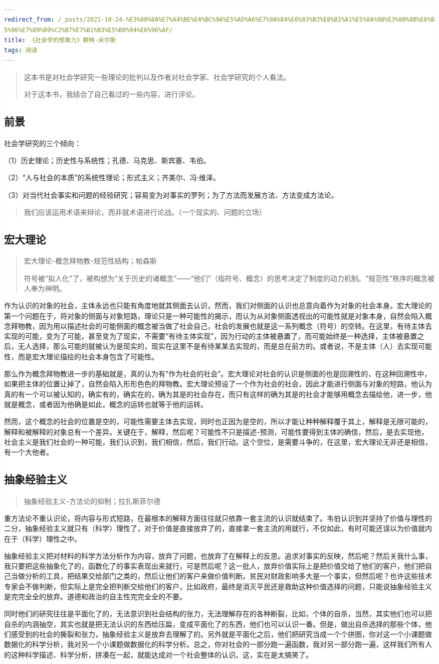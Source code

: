 ```yaml
---
redirect_from: /_posts/2021-10-24-%E3%80%8A%E7%A4%BE%E4%BC%9A%E5%AD%A6%E7%9A%84%E6%83%B3%E8%B1%A1%E5%8A%9B%E3%80%8B%E8%B5%96%E7%89%B9%C2%B7%E7%B1%B3%E5%B0%94%E6%96%AF/
title: 《社会学的想象力》赖特·米尔斯
tags: 阅读
---
```


> 这本书是对社会学研究一些理论的批判以及作者对社会学家、社会学研究的个人看法。
>
> 对于这本书，我结合了自己看过的一些内容，进行评论。

## 前景

社会学研究的三个倾向：

（1）历史理论；历史性与系统性；孔德、马克思、斯宾塞、韦伯。

（2）“人与社会的本质”的系统性理论；形式主义；齐美尔、冯·维泽。

（3）对当代社会事实和问题的经验研究；容易变为对事实的罗列；为了方法而发展方法、方法变成方法论。

> 我们应该运用术语来辩论，而非就术语进行论战。（一个现实的、问题的立场）

## 宏大理论

> 宏大理论-概念拜物教-规范性结构；帕森斯
>
> 符号被“拟人化”了，被构想为“关于历史的诸概念”——“他们”（指符号、概念）的思考决定了制度的动力机制。“规范性”秩序的概念被人奉为神明。

作为认识的对象的社会，主体永远也只能有角度地就其侧面去认识，然而，我们对侧面的认识也总意向着作为对象的社会本身。宏大理论的第一个问题在于，将对象的侧面与对象短路，理论只是一种可能性的揭示，而认为从对象侧面透视出的可能性就是对象本身，自然会陷入概念拜物教，因为用以描述社会的可能侧面的概念被当做了社会自己，社会的发展也就是这一系列概念（符号）的空转。在这里，有待主体去实现的可能，变为了可能，甚至变为了现实，不需要“有待主体实现”，因为行动的主体被悬置了，而可能始终是一种选择，主体被悬置之后，无人选择，那么可能的就被认为是现实的，现实在这里不是有待某某去实现的，而是总在前方的。或者说，不是主体（人）去实现可能性，而是宏大理论描绘的社会本身包含了可能性。

那么作为概念拜物教进一步的基础就是，真的认为有“作为社会的社会”。宏大理论对社会的认识是侧面的也是回溯性的，在这种回溯性中，如果把主体的位置让掉了，自然会陷入形形色色的拜物教。宏大理论预设了一个作为社会的社会，因此才能进行侧面与对象的短路，他认为真的有一个可以被认知的，确实有的，确实在的，确为其是的社会存在，而只有这样的确为其是的社会才能够用概念去描绘他，进一步，他就是概念，或者因为他确是如此，概念的运转也就等于他的运转。

然而，这个概念的社会的位置是空的，可能性需要主体去实现，同时也正因为是空的，所以才能让种种解释覆于其上，解释是无限可能的，解释和被解释的对象总有一个差异。关键在于，解释，然后呢？可能性不只是描述-预测，可能性要得到主体的确信，然后，是去实现他，社会主义是我们社会的一种可能，我们认识到，我们相信，然后，我们行动。这个空位，是需要斗争的，在这里，宏大理论无非还是相信，有一个大他者。

## 抽象经验主义

> 抽象经验主义-方法论的抑制；拉扎斯菲尔德

重方法论不重认识论，将内容与形式短路，在最根本的解释方面往往就只依靠一套主流的认识就结束了。韦伯认识到并坚持了价值与理性的二分，抽象经验主义就只有（科学）理性了，对于价值是直接放弃了的，直接拿一套主流的用就行，不仅如此，有时可能还误以为价值就内在于（科学）理性之中。

抽象经验主义把对材料的科学方法分析作为内容，放弃了问题，也放弃了在解释上的反思。追求对事实的反映，然后呢？然后关我什么事，我只要把这些抽象化了的，函数化了的事实表现出来就行，可是然后呢？这一批人，放弃价值实际上是把价值交给了他们的客户，他们把自己当做分析的工具，把结果交给部门之类的，然后让他们的客户来做价值判断。贫民对财政影响多大是一个事实，但然后呢？也许这些技术专家会不做判断，但实际上是完全把判断交给他们的客户，比如政府，最终是消灭平民还是救助这种价值选择的问题，只能说抽象经验主义是完完全全的放弃。道德和政治的自主性完完全全的不要。

同时他们的研究往往是平面化了的，无法意识到社会结构的张力，无法理解存在的各种断裂，比如，个体的自杀，当然，其实他们也可以把自杀的内涵抽空，其实也就是把无法认识的东西给压扁，变成平面化了的东西，他们也可以认识一番。但是，做出自杀选择的那些个体，他们感受到的社会的撕裂和张力，抽象经验主义是放弃去理解了的。另外就是平面化之后，他们把研究当成一个个拼图，你对这一个小课题做数据化的科学分析，我对另一个小课题做数据化的科学分析。总之，你对社会的一部分跑一遍函数，我对另一部分跑一遍，这样我们所有人的这种科学描述、科学分析，拼凑在一起，就能达成对一个社会整体的认识。这，实在是太搞笑了。
